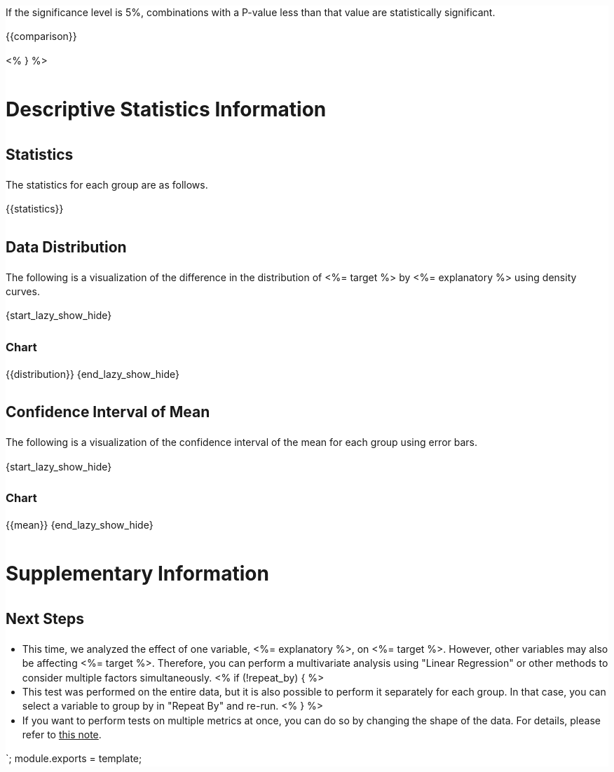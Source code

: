If the significance level is 5%, combinations with a P-value less than that value are statistically significant.

{{comparison}}

<% } %>


# Descriptive Statistics Information

## Statistics

The statistics for each group are as follows.

{{statistics}}

## Data Distribution

The following is a visualization of the difference in the distribution of <%= target %> by <%= explanatory %> using density curves.

{start_lazy_show_hide}
### Chart
{{distribution}}
{end_lazy_show_hide}

## Confidence Interval of Mean

The following is a visualization of the confidence interval of the mean for each group using error bars.

{start_lazy_show_hide}
### Chart
{{mean}}
{end_lazy_show_hide}

# Supplementary Information

## Next Steps

* This time, we analyzed the effect of one variable, <%= explanatory %>, on <%= target %>. However, other variables may also be affecting <%= target %>. Therefore, you can perform a multivariate analysis using "Linear Regression" or other methods to consider multiple factors simultaneously.
<% if (!repeat_by) { %>
* This test was performed on the entire data, but it is also possible to perform it separately for each group. In that case, you can select a variable to group by in "Repeat By" and re-run.
<% } %>
* If you want to perform tests on multiple metrics at once, you can do so by changing the shape of the data. For details, please refer to [this note](https://exploratory.io/note/exploratory/mxW2zKb2).

`;
module.exports = template; 